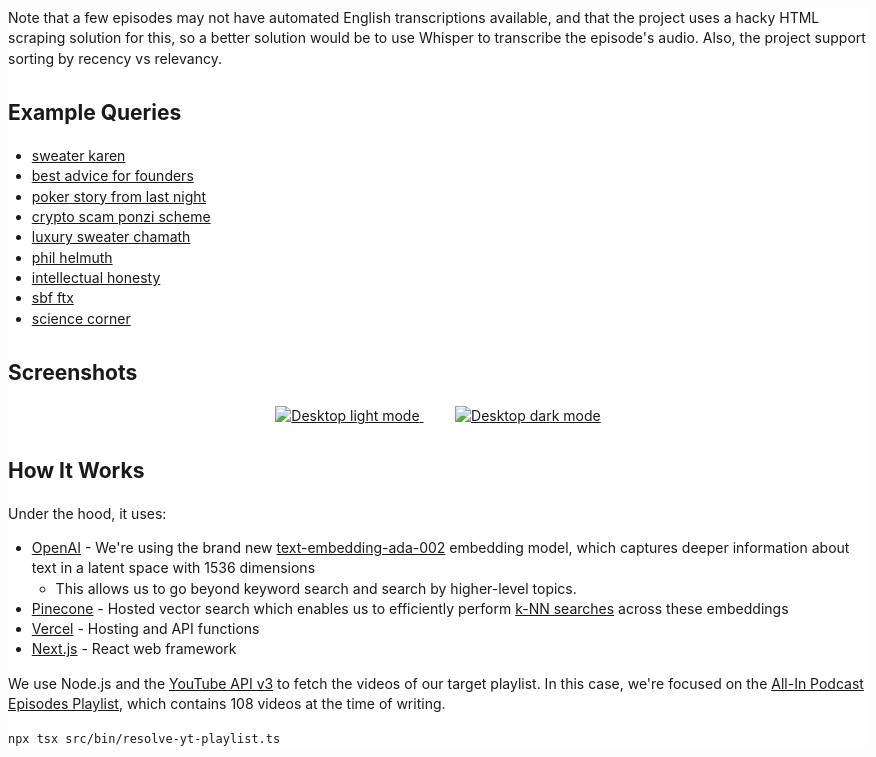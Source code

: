 Note that a few episodes may not have automated English transcriptions available, and that the project uses a hacky HTML scraping solution for this, so a better solution would be to use Whisper to transcribe the episode's audio. Also, the project support sorting by recency vs relevancy.

## Example Queries

- [sweater karen](https://all-in-on-ai.vercel.app/?query=sweater+karen)
- [best advice for founders](https://all-in-on-ai.vercel.app/?query=best+advice+for+founders)
- [poker story from last night](https://all-in-on-ai.vercel.app/?query=poker+story+from+last+night)
- [crypto scam ponzi scheme](https://all-in-on-ai.vercel.app/?query=crypto+scam+ponzi+scheme)
- [luxury sweater chamath](https://all-in-on-ai.vercel.app/?query=luxury+sweater+chamath)
- [phil helmuth](https://all-in-on-ai.vercel.app/?query=phil+helmuth)
- [intellectual honesty](https://all-in-on-ai.vercel.app/?query=intellectual+honesty)
- [sbf ftx](https://all-in-on-ai.vercel.app/?query=sbf+ftx)
- [science corner](https://all-in-on-ai.vercel.app/?query=science+corner)

## Screenshots

<p align="center">
  <a href="https://all-in-on-ai.vercel.app">
    <img alt="Desktop light mode" src="/public/images/screenshot-desktop-light.jpg" width="45%">
  </a>
&nbsp; &nbsp; &nbsp; &nbsp;
  <a href="https://all-in-on-ai.vercel.app">
    <img alt="Desktop dark mode" src="/public/images/screenshot-desktop-dark.jpg" width="45%">
  </a>
</p>

## How It Works

Under the hood, it uses:

- [OpenAI](https://openai.com) - We're using the brand new [text-embedding-ada-002](https://openai.com/blog/new-and-improved-embedding-model/) embedding model, which captures deeper information about text in a latent space with 1536 dimensions
  - This allows us to go beyond keyword search and search by higher-level topics.
- [Pinecone](https://www.pinecone.io) - Hosted vector search which enables us to efficiently perform [k-NN searches](https://en.wikipedia.org/wiki/K-nearest_neighbors_algorithm) across these embeddings
- [Vercel](https://vercel.com) - Hosting and API functions
- [Next.js](https://nextjs.org) - React web framework

We use Node.js and the [YouTube API v3](https://developers.google.com/youtube/v3/getting-started) to fetch the videos of our target playlist. In this case, we're focused on the [All-In Podcast Episodes Playlist](https://www.youtube.com/playlist?list=PLn5MTSAqaf8peDZQ57QkJBzewJU1aUokl), which contains 108 videos at the time of writing.

```bash
npx tsx src/bin/resolve-yt-playlist.ts
```
